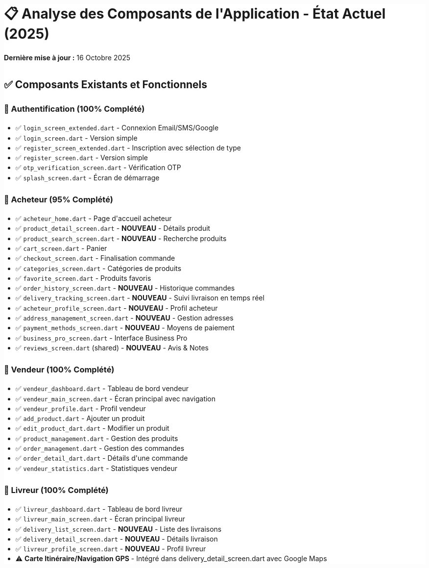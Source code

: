 # 📋 Analyse des Composants de l'Application - État Actuel (2025)

**Dernière mise à jour :** 16 Octobre 2025

## ✅ Composants Existants et Fonctionnels

### 🔐 Authentification (100% Complété)
- ✅ `login_screen_extended.dart` - Connexion Email/SMS/Google
- ✅ `login_screen.dart` - Version simple
- ✅ `register_screen_extended.dart` - Inscription avec sélection de type
- ✅ `register_screen.dart` - Version simple
- ✅ `otp_verification_screen.dart` - Vérification OTP
- ✅ `splash_screen.dart` - Écran de démarrage

### 🛒 Acheteur (95% Complété)
- ✅ `acheteur_home.dart` - Page d'accueil acheteur
- ✅ `product_detail_screen.dart` - **NOUVEAU** - Détails produit
- ✅ `product_search_screen.dart` - **NOUVEAU** - Recherche produits
- ✅ `cart_screen.dart` - Panier
- ✅ `checkout_screen.dart` - Finalisation commande
- ✅ `categories_screen.dart` - Catégories de produits
- ✅ `favorite_screen.dart` - Produits favoris
- ✅ `order_history_screen.dart` - **NOUVEAU** - Historique commandes
- ✅ `delivery_tracking_screen.dart` - **NOUVEAU** - Suivi livraison en temps réel
- ✅ `acheteur_profile_screen.dart` - **NOUVEAU** - Profil acheteur
- ✅ `address_management_screen.dart` - **NOUVEAU** - Gestion adresses
- ✅ `payment_methods_screen.dart` - **NOUVEAU** - Moyens de paiement
- ✅ `business_pro_screen.dart` - Interface Business Pro
- ✅ `reviews_screen.dart` (shared) - **NOUVEAU** - Avis & Notes

### 🏪 Vendeur (100% Complété)
- ✅ `vendeur_dashboard.dart` - Tableau de bord vendeur
- ✅ `vendeur_main_screen.dart` - Écran principal avec navigation
- ✅ `vendeur_profile.dart` - Profil vendeur
- ✅ `add_product.dart` - Ajouter un produit
- ✅ `edit_product_dart.dart` - Modifier un produit
- ✅ `product_management.dart` - Gestion des produits
- ✅ `order_management.dart` - Gestion des commandes
- ✅ `order_detail_dart.dart` - Détails d'une commande
- ✅ `vendeur_statistics.dart` - Statistiques vendeur

### 🚚 Livreur (100% Complété)
- ✅ `livreur_dashboard.dart` - Tableau de bord livreur
- ✅ `livreur_main_screen.dart` - Écran principal livreur
- ✅ `delivery_list_screen.dart` - **NOUVEAU** - Liste des livraisons
- ✅ `delivery_detail_screen.dart` - **NOUVEAU** - Détails livraison
- ✅ `livreur_profile_screen.dart` - **NOUVEAU** - Profil livreur
- ⚠️ **Carte Itinéraire/Navigation GPS** - Intégré dans delivery_detail_screen.dart avec Google Maps
